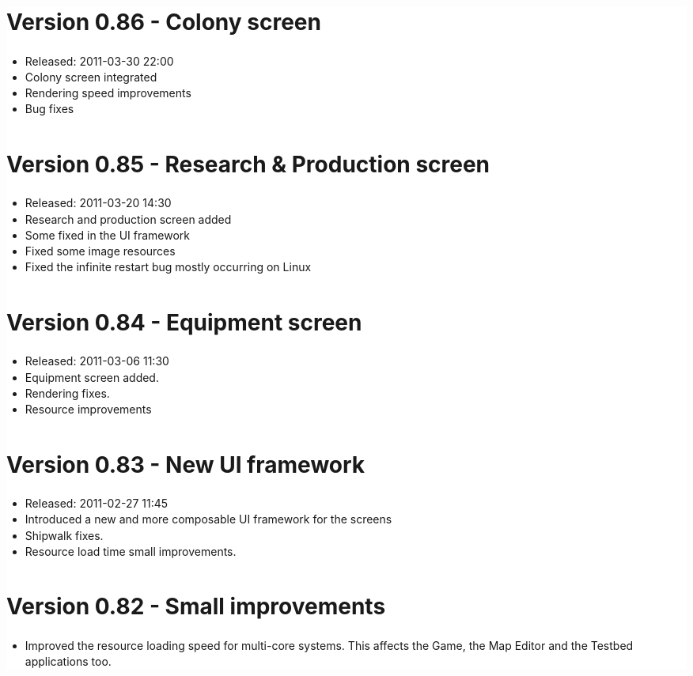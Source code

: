 # Version 0.86 - Colony screen #
  * Released: 2011-03-30 22:00
  * Colony screen integrated
  * Rendering speed improvements
  * Bug fixes

# Version 0.85 - Research & Production screen #
  * Released: 2011-03-20 14:30
  * Research and production screen added
  * Some fixed in the UI framework
  * Fixed some image resources
  * Fixed the infinite restart bug mostly occurring on Linux

# Version 0.84 - Equipment screen #
  * Released: 2011-03-06 11:30
  * Equipment screen added.
  * Rendering fixes.
  * Resource improvements

# Version 0.83 - New UI framework #
  * Released: 2011-02-27 11:45
  * Introduced a new and more composable UI framework for the screens
  * Shipwalk fixes.
  * Resource load time small improvements.

# Version 0.82 - Small improvements #

  * Improved the resource loading speed for multi-core systems. This affects the Game, the Map Editor and the Testbed applications too.